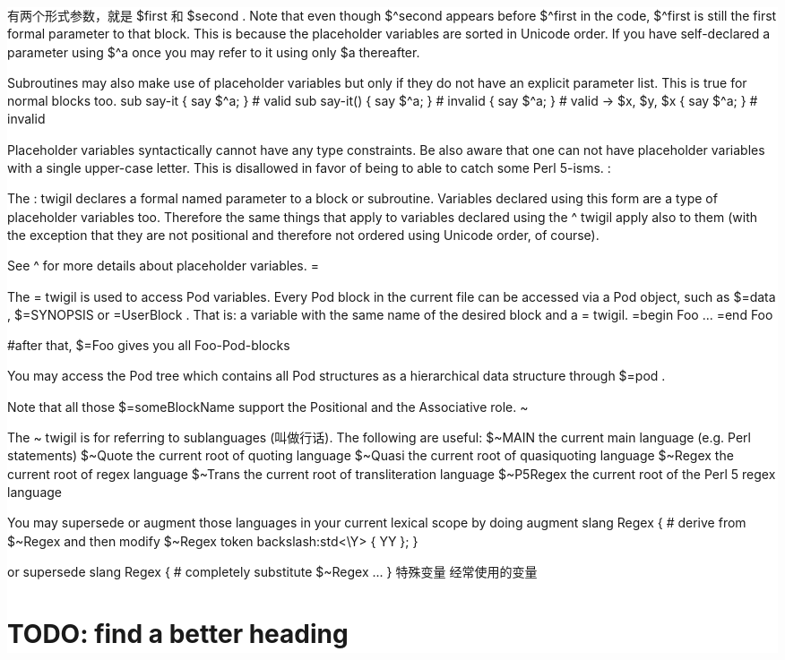 有两个形式参数，就是  $first 和 $second . Note that even though $^second appears before $^first in the code, $^first is still the first formal parameter to that block. This is because the placeholder variables are sorted in Unicode order. If you have self-declared a parameter using $^a once you may refer to it using only $a thereafter.

Subroutines may also make use of placeholder variables but only if they do not have an explicit parameter list. This is true for normal blocks too.
    sub say-it    { say $^a; } # valid
    sub say-it()  { say $^a; } # invalid
                  { say $^a; } # valid
    -> $x, $y, $x { say $^a; } # invalid

Placeholder variables syntactically cannot have any type constraints. Be also aware that one can not have placeholder variables with a single upper-case letter. This is disallowed in favor of being to able to catch some Perl 5-isms. :

The : twigil declares a formal named parameter to a block or subroutine. Variables declared using this form are a type of placeholder variables too. Therefore the same things that apply to variables declared using the ^ twigil apply also to them (with the exception that they are not positional and therefore not ordered using Unicode order, of course).

See ^ for more details about placeholder variables. =

The = twigil is used to access Pod variables. Every Pod block in the current file can be accessed via a Pod object, such as $=data , $=SYNOPSIS or =UserBlock . That is: a variable with the same name of the desired block and a = twigil.
=begin Foo
...
=end Foo

#after that, $=Foo gives you all Foo-Pod-blocks


You may access the Pod tree which contains all Pod structures as a hierarchical data structure through $=pod .

Note that all those $=someBlockName support the Positional and the Associative role. ~

The ~ twigil is for referring to sublanguages (叫做行话). The following are useful:
    $~MAIN       the current main language (e.g. Perl statements)
    $~Quote      the current root of quoting language
    $~Quasi      the current root of quasiquoting language
    $~Regex      the current root of regex language
    $~Trans      the current root of transliteration language
    $~P5Regex    the current root of the Perl 5 regex language

You may supersede or augment those languages in your current lexical scope by doing
augment slang Regex {  # derive from $~Regex and then modify $~Regex
    token backslash:std<\Y> { YY };
}

or
supersede slang Regex { # completely substitute $~Regex
    ...
} 特殊变量 经常使用的变量

# TODO: find a better heading
